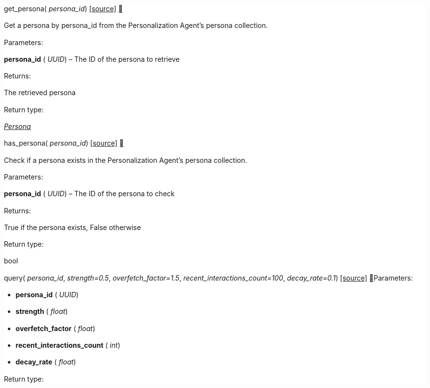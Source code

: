 get\_persona( _persona\_id_) [\[source\]](https://weaviate-python-client.readthedocs.io/en/stable/_modules/weaviate_agents/personalization/personalization_agent.html#PersonalizationAgent.get_persona) [](https://weaviate-python-client.readthedocs.io/en/stable/weaviate-agents-python-client/docs/weaviate_agents.personalization.html#weaviate_agents.personalization.PersonalizationAgent.get_persona "Link to this definition")

Get a persona by persona\_id from the Personalization Agent’s persona collection.

Parameters:

**persona\_id** ( _UUID_) – The ID of the persona to retrieve

Returns:

The retrieved persona

Return type:

[_Persona_](https://weaviate-python-client.readthedocs.io/en/stable/weaviate-agents-python-client/docs/weaviate_agents.personalization.classes.html#weaviate_agents.personalization.classes.Persona "weaviate_agents.personalization.classes.persona.Persona")

has\_persona( _persona\_id_) [\[source\]](https://weaviate-python-client.readthedocs.io/en/stable/_modules/weaviate_agents/personalization/personalization_agent.html#PersonalizationAgent.has_persona) [](https://weaviate-python-client.readthedocs.io/en/stable/weaviate-agents-python-client/docs/weaviate_agents.personalization.html#weaviate_agents.personalization.PersonalizationAgent.has_persona "Link to this definition")

Check if a persona exists in the Personalization Agent’s persona collection.

Parameters:

**persona\_id** ( _UUID_) – The ID of the persona to check

Returns:

True if the persona exists, False otherwise

Return type:

bool

query( _persona\_id_, _strength=0.5_, _overfetch\_factor=1.5_, _recent\_interactions\_count=100_, _decay\_rate=0.1_) [\[source\]](https://weaviate-python-client.readthedocs.io/en/stable/_modules/weaviate_agents/personalization/personalization_agent.html#PersonalizationAgent.query) [](https://weaviate-python-client.readthedocs.io/en/stable/weaviate-agents-python-client/docs/weaviate_agents.personalization.html#weaviate_agents.personalization.PersonalizationAgent.query "Link to this definition")Parameters:

- **persona\_id** ( _UUID_)

- **strength** ( _float_)

- **overfetch\_factor** ( _float_)

- **recent\_interactions\_count** ( _int_)

- **decay\_rate** ( _float_)


Return type:
